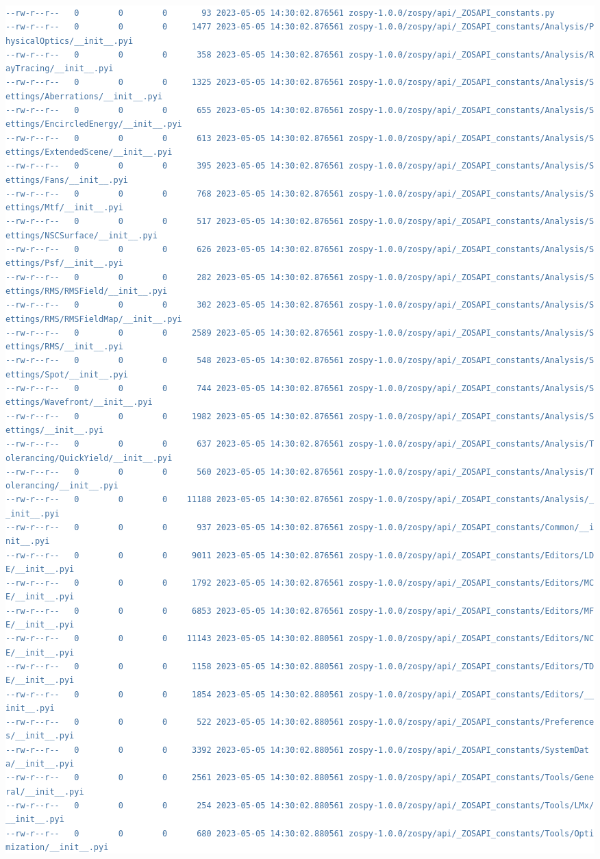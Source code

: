 ```diff
--rw-r--r--   0        0        0       93 2023-05-05 14:30:02.876561 zospy-1.0.0/zospy/api/_ZOSAPI_constants.py
--rw-r--r--   0        0        0     1477 2023-05-05 14:30:02.876561 zospy-1.0.0/zospy/api/_ZOSAPI_constants/Analysis/PhysicalOptics/__init__.pyi
--rw-r--r--   0        0        0      358 2023-05-05 14:30:02.876561 zospy-1.0.0/zospy/api/_ZOSAPI_constants/Analysis/RayTracing/__init__.pyi
--rw-r--r--   0        0        0     1325 2023-05-05 14:30:02.876561 zospy-1.0.0/zospy/api/_ZOSAPI_constants/Analysis/Settings/Aberrations/__init__.pyi
--rw-r--r--   0        0        0      655 2023-05-05 14:30:02.876561 zospy-1.0.0/zospy/api/_ZOSAPI_constants/Analysis/Settings/EncircledEnergy/__init__.pyi
--rw-r--r--   0        0        0      613 2023-05-05 14:30:02.876561 zospy-1.0.0/zospy/api/_ZOSAPI_constants/Analysis/Settings/ExtendedScene/__init__.pyi
--rw-r--r--   0        0        0      395 2023-05-05 14:30:02.876561 zospy-1.0.0/zospy/api/_ZOSAPI_constants/Analysis/Settings/Fans/__init__.pyi
--rw-r--r--   0        0        0      768 2023-05-05 14:30:02.876561 zospy-1.0.0/zospy/api/_ZOSAPI_constants/Analysis/Settings/Mtf/__init__.pyi
--rw-r--r--   0        0        0      517 2023-05-05 14:30:02.876561 zospy-1.0.0/zospy/api/_ZOSAPI_constants/Analysis/Settings/NSCSurface/__init__.pyi
--rw-r--r--   0        0        0      626 2023-05-05 14:30:02.876561 zospy-1.0.0/zospy/api/_ZOSAPI_constants/Analysis/Settings/Psf/__init__.pyi
--rw-r--r--   0        0        0      282 2023-05-05 14:30:02.876561 zospy-1.0.0/zospy/api/_ZOSAPI_constants/Analysis/Settings/RMS/RMSField/__init__.pyi
--rw-r--r--   0        0        0      302 2023-05-05 14:30:02.876561 zospy-1.0.0/zospy/api/_ZOSAPI_constants/Analysis/Settings/RMS/RMSFieldMap/__init__.pyi
--rw-r--r--   0        0        0     2589 2023-05-05 14:30:02.876561 zospy-1.0.0/zospy/api/_ZOSAPI_constants/Analysis/Settings/RMS/__init__.pyi
--rw-r--r--   0        0        0      548 2023-05-05 14:30:02.876561 zospy-1.0.0/zospy/api/_ZOSAPI_constants/Analysis/Settings/Spot/__init__.pyi
--rw-r--r--   0        0        0      744 2023-05-05 14:30:02.876561 zospy-1.0.0/zospy/api/_ZOSAPI_constants/Analysis/Settings/Wavefront/__init__.pyi
--rw-r--r--   0        0        0     1982 2023-05-05 14:30:02.876561 zospy-1.0.0/zospy/api/_ZOSAPI_constants/Analysis/Settings/__init__.pyi
--rw-r--r--   0        0        0      637 2023-05-05 14:30:02.876561 zospy-1.0.0/zospy/api/_ZOSAPI_constants/Analysis/Tolerancing/QuickYield/__init__.pyi
--rw-r--r--   0        0        0      560 2023-05-05 14:30:02.876561 zospy-1.0.0/zospy/api/_ZOSAPI_constants/Analysis/Tolerancing/__init__.pyi
--rw-r--r--   0        0        0    11188 2023-05-05 14:30:02.876561 zospy-1.0.0/zospy/api/_ZOSAPI_constants/Analysis/__init__.pyi
--rw-r--r--   0        0        0      937 2023-05-05 14:30:02.876561 zospy-1.0.0/zospy/api/_ZOSAPI_constants/Common/__init__.pyi
--rw-r--r--   0        0        0     9011 2023-05-05 14:30:02.876561 zospy-1.0.0/zospy/api/_ZOSAPI_constants/Editors/LDE/__init__.pyi
--rw-r--r--   0        0        0     1792 2023-05-05 14:30:02.876561 zospy-1.0.0/zospy/api/_ZOSAPI_constants/Editors/MCE/__init__.pyi
--rw-r--r--   0        0        0     6853 2023-05-05 14:30:02.876561 zospy-1.0.0/zospy/api/_ZOSAPI_constants/Editors/MFE/__init__.pyi
--rw-r--r--   0        0        0    11143 2023-05-05 14:30:02.880561 zospy-1.0.0/zospy/api/_ZOSAPI_constants/Editors/NCE/__init__.pyi
--rw-r--r--   0        0        0     1158 2023-05-05 14:30:02.880561 zospy-1.0.0/zospy/api/_ZOSAPI_constants/Editors/TDE/__init__.pyi
--rw-r--r--   0        0        0     1854 2023-05-05 14:30:02.880561 zospy-1.0.0/zospy/api/_ZOSAPI_constants/Editors/__init__.pyi
--rw-r--r--   0        0        0      522 2023-05-05 14:30:02.880561 zospy-1.0.0/zospy/api/_ZOSAPI_constants/Preferences/__init__.pyi
--rw-r--r--   0        0        0     3392 2023-05-05 14:30:02.880561 zospy-1.0.0/zospy/api/_ZOSAPI_constants/SystemData/__init__.pyi
--rw-r--r--   0        0        0     2561 2023-05-05 14:30:02.880561 zospy-1.0.0/zospy/api/_ZOSAPI_constants/Tools/General/__init__.pyi
--rw-r--r--   0        0        0      254 2023-05-05 14:30:02.880561 zospy-1.0.0/zospy/api/_ZOSAPI_constants/Tools/LMx/__init__.pyi
--rw-r--r--   0        0        0      680 2023-05-05 14:30:02.880561 zospy-1.0.0/zospy/api/_ZOSAPI_constants/Tools/Optimization/__init__.pyi
```